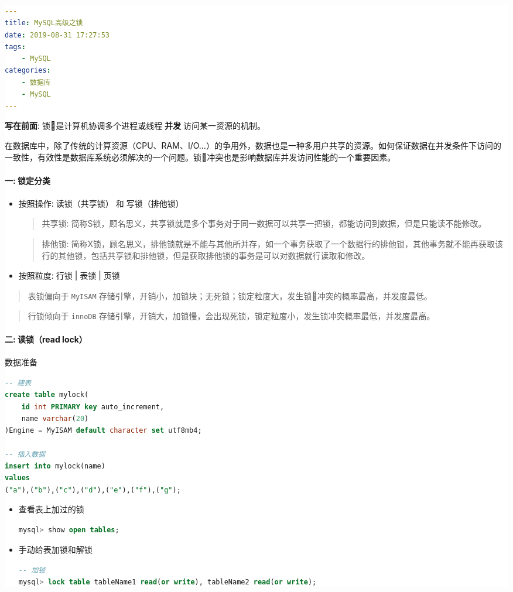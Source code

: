 ```yaml
---
title: MySQL高级之锁
date: 2019-08-31 17:27:53
tags:
    - MySQL
categories:
    - 数据库
    - MySQL
---
```


**写在前面**: 锁🔐是计算机协调多个进程或线程 **并发** 访问某一资源的机制。



在数据库中，除了传统的计算资源（CPU、RAM、I/O...）的争用外，数据也是一种多用户共享的资源。如何保证数据在并发条件下访问的一致性，有效性是数据库系统必须解决的一个问题。锁🔐冲突也是影响数据库并发访问性能的一个重要因素。

#### 一: 锁定分类

- 按照操作: 读锁（共享锁） 和 写锁（排他锁）

    >共享锁: 简称S锁，顾名思义，共享锁就是多个事务对于同一数据可以共享一把锁，都能访问到数据，但是只能读不能修改。

    >排他锁: 简称X锁，顾名思义，排他锁就是不能与其他所并存，如一个事务获取了一个数据行的排他锁，其他事务就不能再获取该行的其他锁，包括共享锁和排他锁，但是获取排他锁的事务是可以对数据就行读取和修改。

- 按照粒度: 行锁 | 表锁 | 页锁

> 表锁偏向于 `MyISAM` 存储引擎，开销小，加锁块；无死锁；锁定粒度大，发生锁🔐冲突的概率最高，并发度最低。

> 行锁倾向于 `innoDB` 存储引擎，开销大，加锁慢，会出现死锁，锁定粒度小，发生锁冲突概率最低，并发度最高。

#### 二: 读锁（read lock）

数据准备
```SQL
-- 建表
create table mylock(
    id int PRIMARY key auto_increment,
    name varchar(20)
)Engine = MyISAM default character set utf8mb4;

-- 插入数据
insert into mylock(name)
values
("a"),("b"),("c"),("d"),("e"),("f"),("g");    
```

- 查看表上加过的锁

    ```SQL
    mysql> show open tables;
    ```

- 手动给表加锁和解锁

    ```sql
    -- 加锁
    mysql> lock table tableName1 read(or write), tableName2 read(or write);
